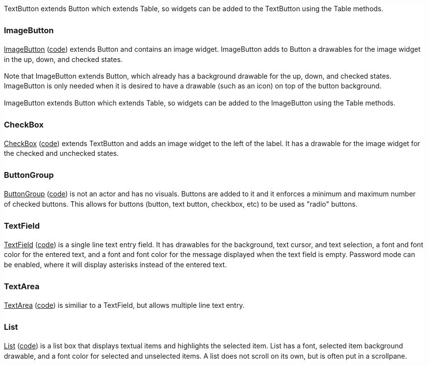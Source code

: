 TextButton extends Button which extends Table, so widgets can be added to the TextButton using the Table methods.

### <a id="ImageButton"></a>ImageButton ###

[ImageButton](http://libgdx.badlogicgames.com/nightlies/docs/api/com/badlogic/gdx/scenes/scene2d/ui/ImageButton.html) ([code](https://github.com/libgdx/libgdx/blob/master/gdx/src/com/badlogic/gdx/scenes/scene2d/ui/ImageButton.java)) extends Button and contains an image widget. ImageButton adds to Button a drawables for the image widget in the up, down, and checked states.

Note that ImageButton extends Button, which already has a background drawable for the up, down, and checked states. ImageButton is only needed when it is desired to have a drawable (such as an icon) on top of the button background.

ImageButton extends Button which extends Table, so widgets can be added to the ImageButton using the Table methods.

### <a id="CheckBox"></a>CheckBox ###

[CheckBox](http://libgdx.badlogicgames.com/nightlies/docs/api/com/badlogic/gdx/scenes/scene2d/ui/CheckBox.html) ([code](https://github.com/libgdx/libgdx/blob/master/gdx/src/com/badlogic/gdx/scenes/scene2d/ui/CheckBox.java)) extends TextButton and adds an image widget to the left of the label. It has a drawable for the image widget for the checked and unchecked states.

### <a id="ButtonGroup"></a>ButtonGroup ###

[ButtonGroup](http://libgdx.badlogicgames.com/nightlies/docs/api/com/badlogic/gdx/scenes/scene2d/ui/ButtonGroup.html) ([code](https://github.com/libgdx/libgdx/blob/master/gdx/src/com/badlogic/gdx/scenes/scene2d/ui/ButtonGroup.java)) is not an actor and has no visuals. Buttons are added to it and it enforces a minimum and maximum number of checked buttons. This allows for buttons (button, text button, checkbox, etc) to be used as "radio" buttons.

### <a id="TextField"></a>TextField ###

[TextField](http://libgdx.badlogicgames.com/nightlies/docs/api/com/badlogic/gdx/scenes/scene2d/ui/TextField.html) ([code](https://github.com/libgdx/libgdx/blob/master/gdx/src/com/badlogic/gdx/scenes/scene2d/ui/TextField.java)) is a single line text entry field. It has drawables for the background, text cursor, and text selection, a font and font color for the entered text, and a font and font color for the message displayed when the text field is empty. Password mode can be enabled, where it will display asterisks instead of the entered text.

### <a id="TextArea"></a>TextArea ###

[TextArea](http://libgdx.badlogicgames.com/nightlies/docs/api/com/badlogic/gdx/scenes/scene2d/ui/TextArea.html) ([code](https://github.com/libgdx/libgdx/blob/master/gdx/src/com/badlogic/gdx/scenes/scene2d/ui/TextArea.java)) is similiar to a TextField, but allows multiple line text entry.

### <a id="List"></a>List ###

[List](http://libgdx.badlogicgames.com/nightlies/docs/api/com/badlogic/gdx/scenes/scene2d/ui/List.html) ([code](https://github.com/libgdx/libgdx/blob/master/gdx/src/com/badlogic/gdx/scenes/scene2d/ui/List.java)) is a list box that displays textual items and highlights the selected item. List has a font, selected item background drawable, and a font color for selected and unselected items. A list does not scroll on its own, but is often put in a scrollpane.

